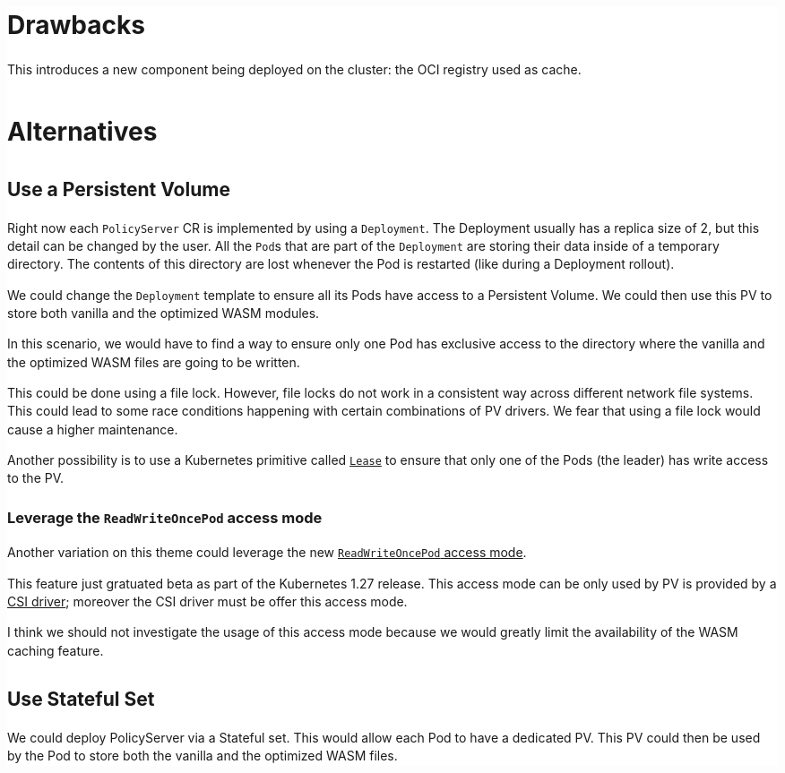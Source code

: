 # Drawbacks
[drawbacks]: #drawbacks

This introduces a new component being deployed on the cluster: the OCI registry
used as cache.

# Alternatives
[alternatives]: #alternatives

## Use a Persistent Volume

Right now each `PolicyServer` CR is implemented by using a `Deployment`. The
Deployment usually has a replica size of 2, but this detail can be changed by
the user.
All the `Pod`s that are part of the `Deployment` are storing their data inside
of a temporary directory. The contents of this directory are lost whenever
the Pod is restarted (like during a Deployment rollout).

We could change the `Deployment` template to ensure all its Pods have access
to a Persistent Volume. We could then use this PV to store both vanilla and
the optimized WASM modules.

In this scenario, we would have to find a way to ensure only one Pod has
exclusive access to the directory where the vanilla and the optimized WASM
files are going to be written.

This could be done using a file lock. However, file locks do not work in
a consistent way across different network file systems. This could lead to
some race conditions happening with certain combinations of PV drivers.
We fear that using a file lock would cause a higher maintenance.

Another possibility is to use a Kubernetes primitive called
[`Lease`](https://kubernetes.io/docs/concepts/architecture/leases/) to ensure
that only one of the Pods (the leader) has write access to the PV.

### Leverage the `ReadWriteOncePod` access mode

Another variation on this theme could leverage the
new [`ReadWriteOncePod` access mode](https://kubernetes.io/blog/2023/04/20/read-write-once-pod-access-mode-beta/).

This feature just gratuated beta as part of the Kubernetes 1.27 release.
This access mode can be only used by PV is provided by a
[CSI driver](https://kubernetes-csi.github.io/docs/drivers.html);
moreover the CSI driver must be offer this access mode.

I think we should not investigate the usage of this access mode because
we would greatly limit the availability of the WASM caching feature.

## Use Stateful Set

We could deploy PolicyServer via a Stateful set. This would allow each Pod to
have a dedicated PV. This PV could then be used by the Pod to store both the
vanilla and the optimized WASM files.


[summary]: #summary
[motivation]: #motivation
[examples]: #examples
[design]: #detailed-design
[unresolved]: #unresolved-questions